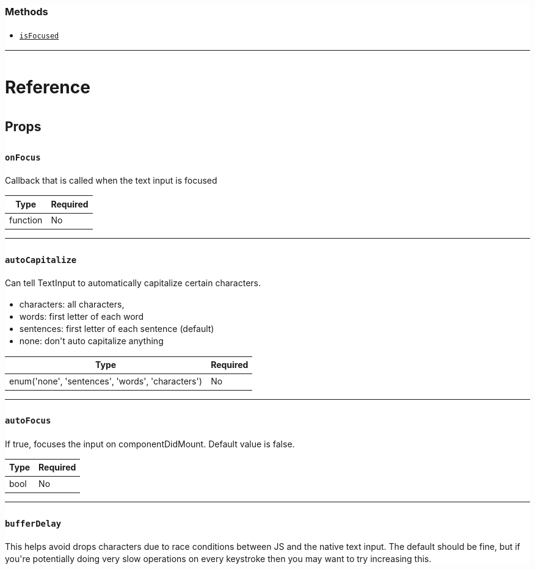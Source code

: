 ### Methods

- [`isFocused`](textinput.md#isfocused)

---

# Reference

## Props

### `onFocus`

Callback that is called when the text input is focused

| Type     | Required |
| -------- | -------- |
| function | No       |

---

### `autoCapitalize`

Can tell TextInput to automatically capitalize certain characters.

- characters: all characters,
- words: first letter of each word
- sentences: first letter of each sentence (default)
- none: don't auto capitalize anything

| Type                                             | Required |
| ------------------------------------------------ | -------- |
| enum('none', 'sentences', 'words', 'characters') | No       |

---

### `autoFocus`

If true, focuses the input on componentDidMount. Default value is false.

| Type | Required |
| ---- | -------- |
| bool | No       |

---

### `bufferDelay`

This helps avoid drops characters due to race conditions between JS and the native text input. The default should be fine, but if you're potentially doing very slow operations on every keystroke then you may want to try increasing this.
